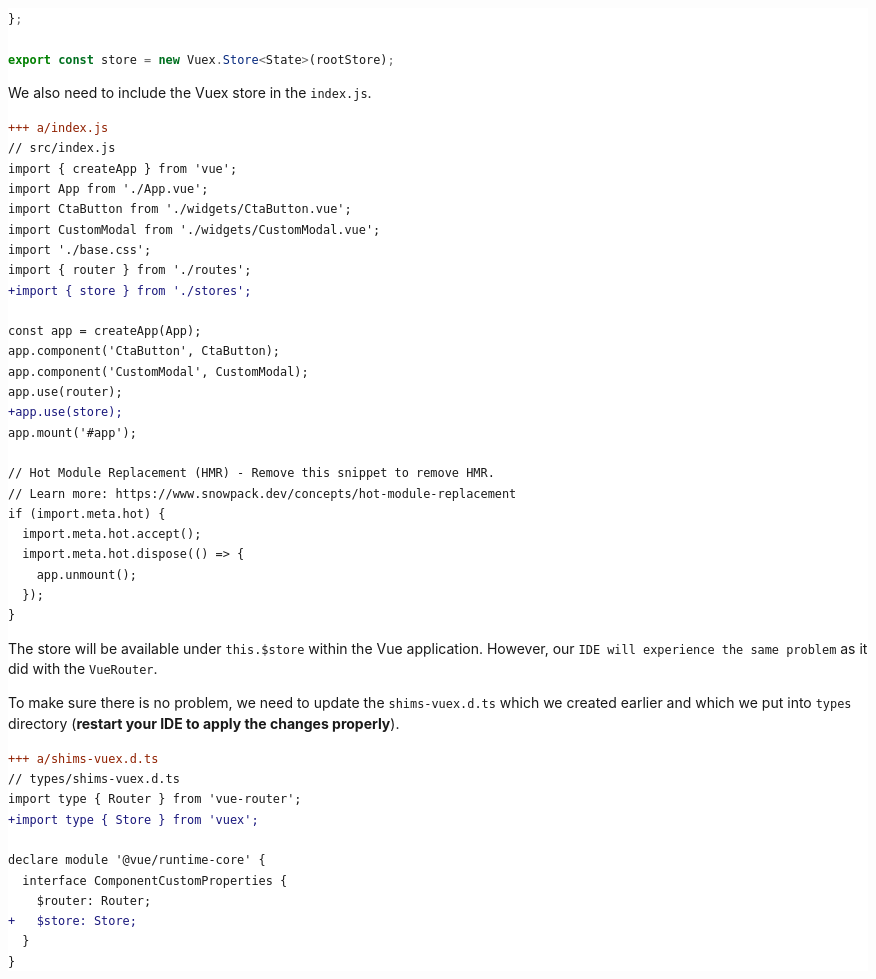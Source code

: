 ```typescript
};

export const store = new Vuex.Store<State>(rootStore);
```

We also need to include the Vuex store in the `index.js`.

```diff
+++ a/index.js
// src/index.js
import { createApp } from 'vue';
import App from './App.vue';
import CtaButton from './widgets/CtaButton.vue';
import CustomModal from './widgets/CustomModal.vue';
import './base.css';
import { router } from './routes';
+import { store } from './stores';

const app = createApp(App);
app.component('CtaButton', CtaButton);
app.component('CustomModal', CustomModal);
app.use(router);
+app.use(store);
app.mount('#app');

// Hot Module Replacement (HMR) - Remove this snippet to remove HMR.
// Learn more: https://www.snowpack.dev/concepts/hot-module-replacement
if (import.meta.hot) {
  import.meta.hot.accept();
  import.meta.hot.dispose(() => {
    app.unmount();
  });
}
```

The store will be available under `this.$store` within the Vue application. However, our `IDE will experience the same problem` as it did with the `VueRouter`.

To make sure there is no problem, we need to update the `shims-vuex.d.ts` which we created earlier and which we put into `types` directory (**restart your IDE to apply the changes properly**).

```diff
+++ a/shims-vuex.d.ts
// types/shims-vuex.d.ts
import type { Router } from 'vue-router';
+import type { Store } from 'vuex';

declare module '@vue/runtime-core' {
  interface ComponentCustomProperties {
    $router: Router;
+   $store: Store;
  }
}
```
